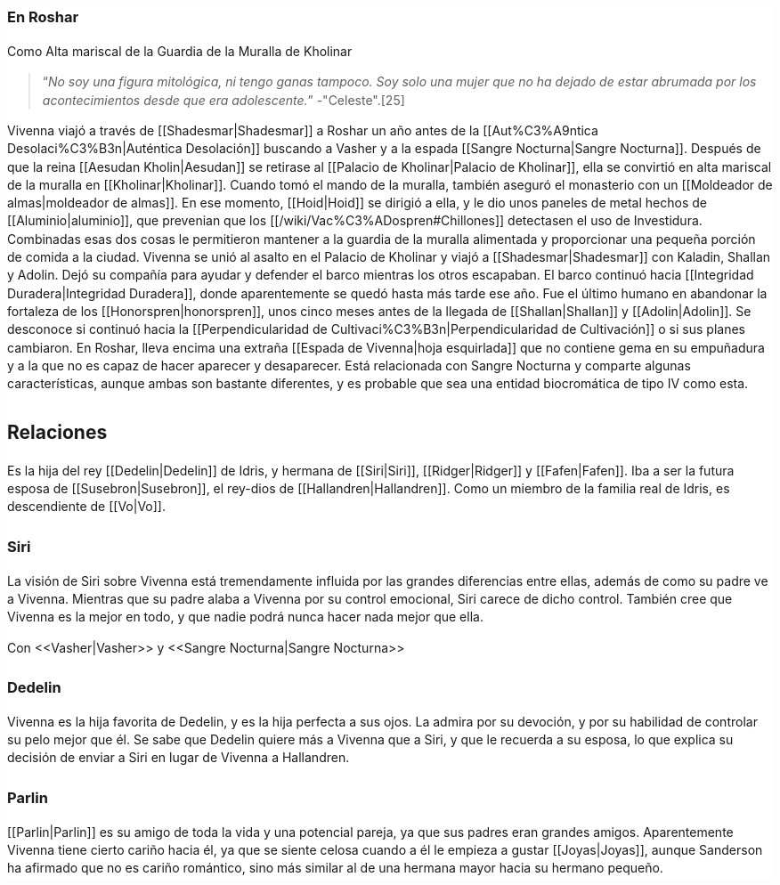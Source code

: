 ### En Roshar
  Como Alta mariscal de la Guardia de la Muralla de Kholinar
>“*No soy una figura mitológica, ni tengo ganas tampoco. Soy solo una mujer que no ha dejado de estar abrumada por los acontecimientos desde que era adolescente.*”
\-"Celeste".[25]


Vivenna viajó a través de [[Shadesmar\|Shadesmar]] a Roshar un año antes de la [[Aut%C3%A9ntica Desolaci%C3%B3n\|Auténtica Desolación]] buscando a Vasher y a la espada [[Sangre Nocturna\|Sangre Nocturna]]. Después de que la reina [[Aesudan Kholin\|Aesudan]] se retirase al [[Palacio de Kholinar\|Palacio de Kholinar]], ella se convirtió en alta mariscal de la muralla en [[Kholinar\|Kholinar]]. Cuando tomó el mando de la muralla, también aseguró el monasterio con un [[Moldeador de almas\|moldeador de almas]]. En ese momento, [[Hoid\|Hoid]] se dirigió a ella, y le dio unos paneles de metal hechos de [[Aluminio\|aluminio]], que prevenian que los [[/wiki/Vac%C3%ADospren#Chillones]] detectasen el uso de Investidura. Combinadas esas dos cosas le permitieron mantener a la guardia de la muralla alimentada y proporcionar una pequeña porción de comida a la ciudad.
Vivenna se unió al asalto en el Palacio de Kholinar y viajó a [[Shadesmar\|Shadesmar]] con Kaladin, Shallan y Adolin. Dejó su compañía para ayudar y defender el barco mientras los otros escapaban. El barco continuó hacia [[Integridad Duradera\|Integridad Duradera]], donde aparentemente se quedó hasta más tarde ese año. Fue el último humano en abandonar la fortaleza de los [[Honorspren\|honorspren]], unos cinco meses antes de la llegada de [[Shallan\|Shallan]] y [[Adolin\|Adolin]]. Se desconoce si continuó hacia la [[Perpendicularidad de Cultivaci%C3%B3n\|Perpendicularidad de Cultivación]] o si sus planes cambiaron.
En Roshar, lleva encima una extraña [[Espada de Vivenna\|hoja esquirlada]] que no contiene gema en su empuñadura y a la que no es capaz de hacer aparecer y desaparecer. Está relacionada con Sangre Nocturna y comparte algunas características, aunque ambas son bastante diferentes, y es probable que sea una entidad biocromática de tipo IV como esta.

## Relaciones
Es la hija del rey [[Dedelin\|Dedelin]] de Idris, y hermana de [[Siri\|Siri]], [[Ridger\|Ridger]] y [[Fafen\|Fafen]].
Iba a ser la futura esposa de [[Susebron\|Susebron]], el rey-dios de [[Hallandren\|Hallandren]].
Como un miembro de la familia real de Idris, es descendiente de [[Vo\|Vo]].

### Siri
La visión de Siri sobre Vivenna está tremendamente influida por las grandes diferencias entre ellas, además de como su padre ve a Vivenna. Mientras que su padre alaba a Vivenna por su control emocional, Siri carece de dicho control. También cree que Vivenna es la mejor en todo, y que nadie podrá nunca hacer nada mejor que ella.

  Con <<Vasher\|Vasher>> y <<Sangre Nocturna\|Sangre Nocturna>>
### Dedelin
Vivenna es la hija favorita de Dedelin, y es la hija perfecta a sus ojos. La admira por su devoción, y por su habilidad de controlar su pelo mejor que él. Se sabe que Dedelin quiere más a Vivenna que a Siri, y que le recuerda a su esposa, lo que explica su decisión de enviar a Siri en lugar de Vivenna a Hallandren.

### Parlin
[[Parlin\|Parlin]] es su amigo de toda la vida y una potencial pareja, ya que sus padres eran grandes amigos. Aparentemente Vivenna tiene cierto cariño hacia él, ya que se siente celosa cuando a él le empieza a gustar [[Joyas\|Joyas]], aunque Sanderson ha afirmado que no es cariño romántico, sino más similar al de una hermana mayor hacia su hermano pequeño.
